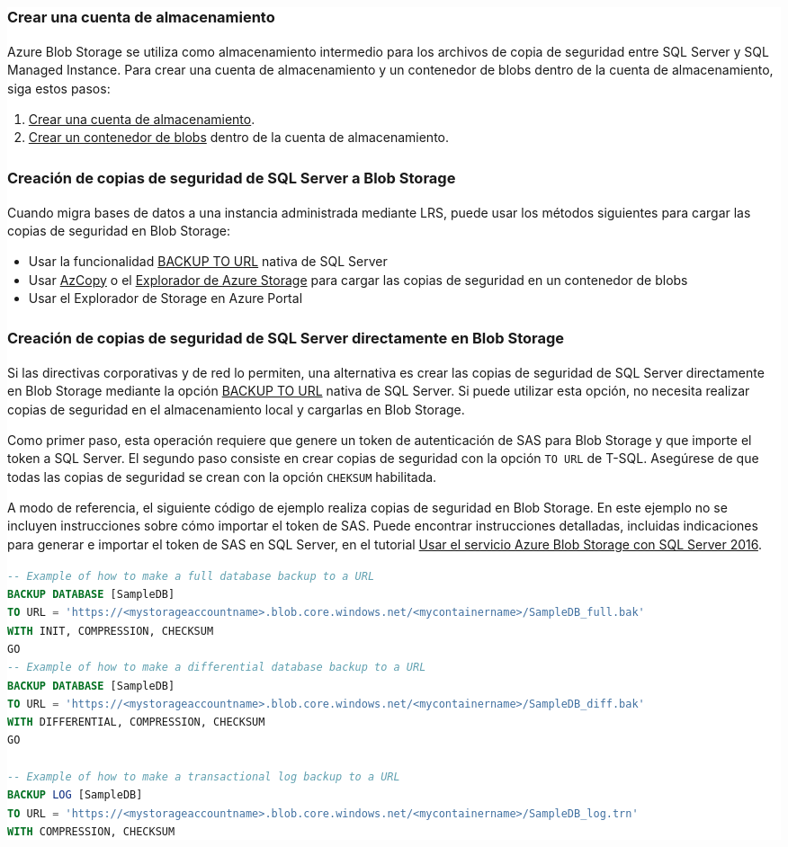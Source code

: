 ### <a name="create-a-storage-account"></a>Crear una cuenta de almacenamiento

Azure Blob Storage se utiliza como almacenamiento intermedio para los archivos de copia de seguridad entre SQL Server y SQL Managed Instance. Para crear una cuenta de almacenamiento y un contenedor de blobs dentro de la cuenta de almacenamiento, siga estos pasos:

1. [Crear una cuenta de almacenamiento](../../storage/common/storage-account-create.md?tabs=azure-portal).
2. [Crear un contenedor de blobs](../../storage/blobs/storage-quickstart-blobs-portal.md) dentro de la cuenta de almacenamiento.

### <a name="copy-backups-from-sql-server-to-blob-storage"></a>Creación de copias de seguridad de SQL Server a Blob Storage

Cuando migra bases de datos a una instancia administrada mediante LRS, puede usar los métodos siguientes para cargar las copias de seguridad en Blob Storage:
- Usar la funcionalidad [BACKUP TO URL](/sql/relational-databases/backup-restore/sql-server-backup-to-url) nativa de SQL Server
- Usar [AzCopy](../../storage/common/storage-use-azcopy-v10.md) o el [Explorador de Azure Storage](https://azure.microsoft.com/features/storage-explorer) para cargar las copias de seguridad en un contenedor de blobs
- Usar el Explorador de Storage en Azure Portal

### <a name="make-backups-from-sql-server-directly-to-blob-storage"></a>Creación de copias de seguridad de SQL Server directamente en Blob Storage
Si las directivas corporativas y de red lo permiten, una alternativa es crear las copias de seguridad de SQL Server directamente en Blob Storage mediante la opción [BACKUP TO URL](/sql/relational-databases/backup-restore/sql-server-backup-to-url) nativa de SQL Server. Si puede utilizar esta opción, no necesita realizar copias de seguridad en el almacenamiento local y cargarlas en Blob Storage.

Como primer paso, esta operación requiere que genere un token de autenticación de SAS para Blob Storage y que importe el token a SQL Server. El segundo paso consiste en crear copias de seguridad con la opción `TO URL` de T-SQL. Asegúrese de que todas las copias de seguridad se crean con la opción `CHEKSUM` habilitada.

A modo de referencia, el siguiente código de ejemplo realiza copias de seguridad en Blob Storage. En este ejemplo no se incluyen instrucciones sobre cómo importar el token de SAS. Puede encontrar instrucciones detalladas, incluidas indicaciones para generar e importar el token de SAS en SQL Server, en el tutorial [Usar el servicio Azure Blob Storage con SQL Server 2016](/sql/relational-databases/tutorial-use-azure-blob-storage-service-with-sql-server-2016#1---create-stored-access-policy-and-shared-access-storage). 

```SQL
-- Example of how to make a full database backup to a URL
BACKUP DATABASE [SampleDB]
TO URL = 'https://<mystorageaccountname>.blob.core.windows.net/<mycontainername>/SampleDB_full.bak'
WITH INIT, COMPRESSION, CHECKSUM
GO
-- Example of how to make a differential database backup to a URL
BACKUP DATABASE [SampleDB]
TO URL = 'https://<mystorageaccountname>.blob.core.windows.net/<mycontainername>/SampleDB_diff.bak'  
WITH DIFFERENTIAL, COMPRESSION, CHECKSUM
GO

-- Example of how to make a transactional log backup to a URL
BACKUP LOG [SampleDB]
TO URL = 'https://<mystorageaccountname>.blob.core.windows.net/<mycontainername>/SampleDB_log.trn'  
WITH COMPRESSION, CHECKSUM
```
